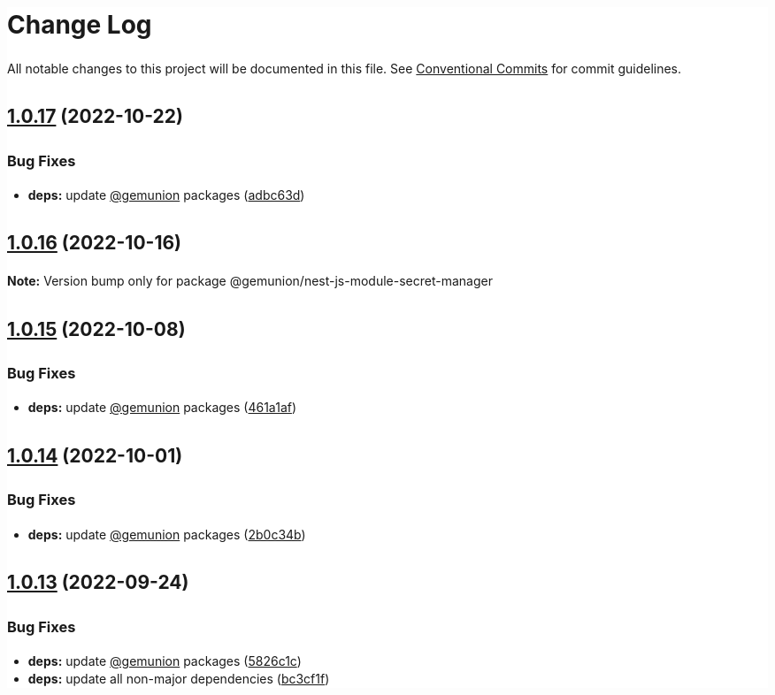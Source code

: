 # Change Log

All notable changes to this project will be documented in this file.
See [Conventional Commits](https://conventionalcommits.org) for commit guidelines.

## [1.0.17](https://github.com/gemunion/nestjs-packages/compare/@gemunion/nest-js-module-secret-manager@1.0.16...@gemunion/nest-js-module-secret-manager@1.0.17) (2022-10-22)

### Bug Fixes

- **deps:** update [@gemunion](https://github.com/gemunion) packages ([adbc63d](https://github.com/gemunion/nestjs-packages/commit/adbc63d140484b92edd772356f9f98105a37048f))

## [1.0.16](https://github.com/gemunion/nestjs-packages/compare/@gemunion/nest-js-module-secret-manager@1.0.15...@gemunion/nest-js-module-secret-manager@1.0.16) (2022-10-16)

**Note:** Version bump only for package @gemunion/nest-js-module-secret-manager

## [1.0.15](https://github.com/gemunion/nestjs-packages/compare/@gemunion/nest-js-module-secret-manager@1.0.14...@gemunion/nest-js-module-secret-manager@1.0.15) (2022-10-08)

### Bug Fixes

- **deps:** update [@gemunion](https://github.com/gemunion) packages ([461a1af](https://github.com/gemunion/nestjs-packages/commit/461a1afcdce53983f64b632dc7729cfc4cc453eb))

## [1.0.14](https://github.com/gemunion/nestjs-packages/compare/@gemunion/nest-js-module-secret-manager@1.0.13...@gemunion/nest-js-module-secret-manager@1.0.14) (2022-10-01)

### Bug Fixes

- **deps:** update [@gemunion](https://github.com/gemunion) packages ([2b0c34b](https://github.com/gemunion/nestjs-packages/commit/2b0c34bf3cd4c9f1159938720deb3762e7d22fe3))

## [1.0.13](https://github.com/gemunion/nestjs-packages/compare/@gemunion/nest-js-module-secret-manager@1.0.12...@gemunion/nest-js-module-secret-manager@1.0.13) (2022-09-24)

### Bug Fixes

- **deps:** update [@gemunion](https://github.com/gemunion) packages ([5826c1c](https://github.com/gemunion/nestjs-packages/commit/5826c1c6e0f76946e6240f08c5be5f95028dd92f))
- **deps:** update all non-major dependencies ([bc3cf1f](https://github.com/gemunion/nestjs-packages/commit/bc3cf1fecef3c371f61412d68ba89d763f1b6516))
